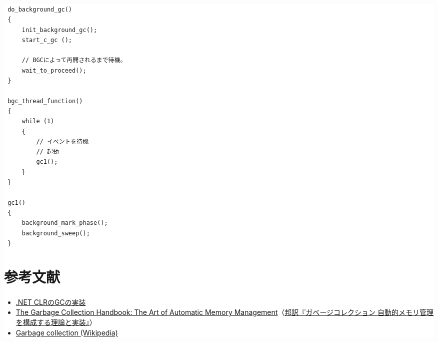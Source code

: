      do_background_gc()
     {
         init_background_gc();
         start_c_gc ();
     
         // BGCによって再開されるまで待機。
         wait_to_proceed();
     }
     
     bgc_thread_function()
     {
         while (1)
         {
             // イベントを待機
             // 起動
             gc1();
         }
     }
     
     gc1()
     {
         background_mark_phase();
         background_sweep();
     }

参考文献
=========

- [.NET CLRのGCの実装](https://raw.githubusercontent.com/dotnet/coreclr/master/src/gc/gc.cpp)
- [The Garbage Collection Handbook: The Art of Automatic Memory Management](http://www.amazon.com/Garbage-Collection-Handbook-Management-Algorithms/dp/1420082795)（[邦訳『ガベージコレクション 自動的メモリ管理を構成する理論と実装』](http://www.amazon.co.jp/dp/4798134201)）
- [Garbage collection (Wikipedia)](http://en.wikipedia.org/wiki/Garbage_collection_(computer_science))
